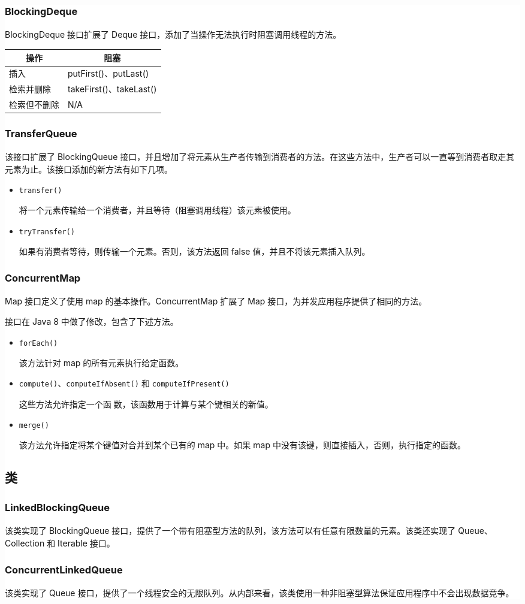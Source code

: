 

### BlockingDeque

BlockingDeque 接口扩展了 Deque 接口，添加了当操作无法执行时阻塞调用线程的方法。

| 操作         | 阻塞                    |
| ------------ | ----------------------- |
| 插入         | putFirst()、putLast()   |
| 检索并删除   | takeFirst()、takeLast() |
| 检索但不删除 | N/A                     |



### TransferQueue

该接口扩展了 BlockingQueue 接口，并且增加了将元素从生产者传输到消费者的方法。在这些方法中，生产者可以一直等到消费者取走其元素为止。该接口添加的新方法有如下几项。

- `transfer()`

  将一个元素传输给一个消费者，并且等待（阻塞调用线程）该元素被使用。

- `tryTransfer()`

  如果有消费者等待，则传输一个元素。否则，该方法返回 false 值，并且不将该元素插入队列。



### ConcurrentMap

Map 接口定义了使用 map 的基本操作。ConcurrentMap 扩展了 Map 接口，为并发应用程序提供了相同的方法。

接口在 Java 8 中做了修改，包含了下述方法。

- `forEach()`

  该方法针对 map 的所有元素执行给定函数。

- `compute()`、`computeIfAbsent()` 和 `computeIfPresent()`

  这些方法允许指定一个函 数，该函数用于计算与某个键相关的新值。

- `merge()`

  该方法允许指定将某个键值对合并到某个已有的 map 中。如果 map 中没有该键，则直接插入，否则，执行指定的函数。



## 类

### LinkedBlockingQueue

该类实现了 BlockingQueue 接口，提供了一个带有阻塞型方法的队列，该方法可以有任意有限数量的元素。该类还实现了 Queue、Collection 和 Iterable 接口。



### ConcurrentLinkedQueue

该类实现了 Queue 接口，提供了一个线程安全的无限队列。从内部来看，该类使用一种非阻塞型算法保证应用程序中不会出现数据竞争。

